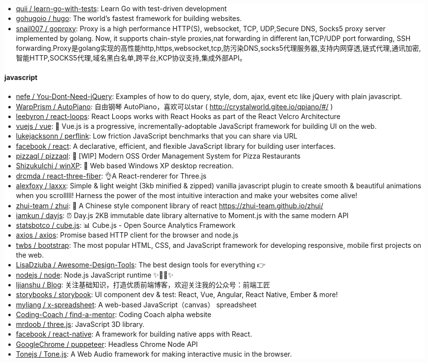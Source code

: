* [quii / learn-go-with-tests](https://github.com/quii/learn-go-with-tests): Learn Go with test-driven development
* [gohugoio / hugo](https://github.com/gohugoio/hugo): The world’s fastest framework for building websites.
* [snail007 / goproxy](https://github.com/snail007/goproxy): Proxy is a high performance HTTP(S), websocket, TCP, UDP,Secure DNS, Socks5 proxy server implemented by golang. Now, it supports chain-style proxies,nat forwarding in different lan,TCP/UDP port forwarding, SSH forwarding.Proxy是golang实现的高性能http,https,websocket,tcp,防污染DNS,socks5代理服务器,支持内网穿透,链式代理,通讯加密,智能HTTP,SOCKS5代理,域名黑白名单,跨平台,KCP协议支持,集成外部API。

#### javascript
* [nefe / You-Dont-Need-jQuery](https://github.com/nefe/You-Dont-Need-jQuery): Examples of how to do query, style, dom, ajax, event etc like jQuery with plain javascript.
* [WarpPrism / AutoPiano](https://github.com/WarpPrism/AutoPiano): 自由钢琴 AutoPiano，喜欢可以star ( http://crystalworld.gitee.io/qpiano/#/ )
* [leebyron / react-loops](https://github.com/leebyron/react-loops): React Loops works with React Hooks as part of the React Velcro Architecture
* [vuejs / vue](https://github.com/vuejs/vue): 🖖 Vue.js is a progressive, incrementally-adoptable JavaScript framework for building UI on the web.
* [lukejacksonn / perflink](https://github.com/lukejacksonn/perflink): Low friction JavaScript benchmarks that you can share via URL
* [facebook / react](https://github.com/facebook/react): A declarative, efficient, and flexible JavaScript library for building user interfaces.
* [pizzaql / pizzaql](https://github.com/pizzaql/pizzaql): 🍕 [WIP] Modern OSS Order Management System for Pizza Restaurants
* [ShizukuIchi / winXP](https://github.com/ShizukuIchi/winXP): 🏁 Web based Windows XP desktop recreation.
* [drcmda / react-three-fiber](https://github.com/drcmda/react-three-fiber): 👌A React-renderer for Three.js
* [alexfoxy / laxxx](https://github.com/alexfoxy/laxxx): Simple & light weight (3kb minified & zipped) vanilla javascript plugin to create smooth & beautiful animations when you scrolllll! Harness the power of the most intuitive interaction and make your websites come alive!
* [zhui-team / zhui](https://github.com/zhui-team/zhui): 🚀 A Chinese style component library of react https://zhui-team.github.io/zhui/
* [iamkun / dayjs](https://github.com/iamkun/dayjs): ⏰ Day.js 2KB immutable date library alternative to Moment.js with the same modern API
* [statsbotco / cube.js](https://github.com/statsbotco/cube.js): 📊 Cube.js - Open Source Analytics Framework
* [axios / axios](https://github.com/axios/axios): Promise based HTTP client for the browser and node.js
* [twbs / bootstrap](https://github.com/twbs/bootstrap): The most popular HTML, CSS, and JavaScript framework for developing responsive, mobile first projects on the web.
* [LisaDziuba / Awesome-Design-Tools](https://github.com/LisaDziuba/Awesome-Design-Tools): The best design tools for everything 👉
* [nodejs / node](https://github.com/nodejs/node): Node.js JavaScript runtime ✨🐢🚀✨
* [ljianshu / Blog](https://github.com/ljianshu/Blog): 关注基础知识，打造优质前端博客，欢迎关注我的公众号：前端工匠
* [storybooks / storybook](https://github.com/storybooks/storybook): UI component dev & test: React, Vue, Angular, React Native, Ember & more!
* [myliang / x-spreadsheet](https://github.com/myliang/x-spreadsheet): A web-based JavaScript（canvas） spreadsheet
* [Coding-Coach / find-a-mentor](https://github.com/Coding-Coach/find-a-mentor): Coding Coach alpha website
* [mrdoob / three.js](https://github.com/mrdoob/three.js): JavaScript 3D library.
* [facebook / react-native](https://github.com/facebook/react-native): A framework for building native apps with React.
* [GoogleChrome / puppeteer](https://github.com/GoogleChrome/puppeteer): Headless Chrome Node API
* [Tonejs / Tone.js](https://github.com/Tonejs/Tone.js): A Web Audio framework for making interactive music in the browser.
